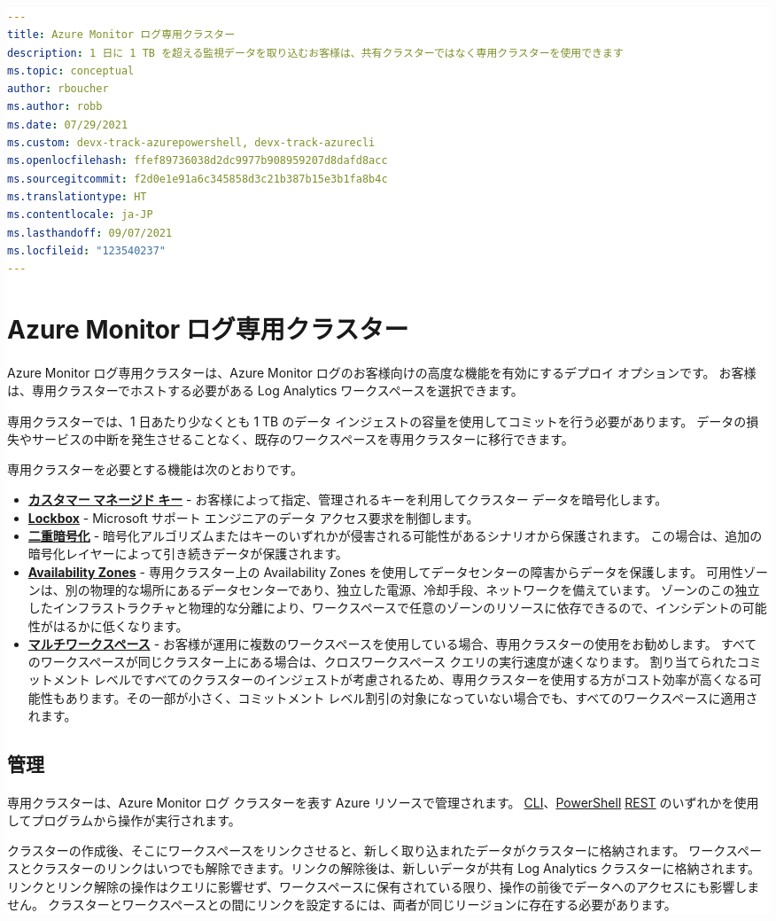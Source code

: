 ```yaml
---
title: Azure Monitor ログ専用クラスター
description: 1 日に 1 TB を超える監視データを取り込むお客様は、共有クラスターではなく専用クラスターを使用できます
ms.topic: conceptual
author: rboucher
ms.author: robb
ms.date: 07/29/2021
ms.custom: devx-track-azurepowershell, devx-track-azurecli
ms.openlocfilehash: ffef89736038d2dc9977b908959207d8dafd8acc
ms.sourcegitcommit: f2d0e1e91a6c345858d3c21b387b15e3b1fa8b4c
ms.translationtype: HT
ms.contentlocale: ja-JP
ms.lasthandoff: 09/07/2021
ms.locfileid: "123540237"
---
```

# <a name="azure-monitor-logs-dedicated-clusters"></a>Azure Monitor ログ専用クラスター

Azure Monitor ログ専用クラスターは、Azure Monitor ログのお客様向けの高度な機能を有効にするデプロイ オプションです。 お客様は、専用クラスターでホストする必要がある Log Analytics ワークスペースを選択できます。

専用クラスターでは、1 日あたり少なくとも 1 TB のデータ インジェストの容量を使用してコミットを行う必要があります。 データの損失やサービスの中断を発生させることなく、既存のワークスペースを専用クラスターに移行できます。 

専用クラスターを必要とする機能は次のとおりです。

- **[カスタマー マネージド キー](../logs/customer-managed-keys.md)** - お客様によって指定、管理されるキーを利用してクラスター データを暗号化します。
- **[Lockbox](../logs/customer-managed-keys.md#customer-lockbox-preview)** - Microsoft サポート エンジニアのデータ アクセス要求を制御します。
- **[二重暗号化](../../storage/common/storage-service-encryption.md#doubly-encrypt-data-with-infrastructure-encryption)** - 暗号化アルゴリズムまたはキーのいずれかが侵害される可能性があるシナリオから保護されます。 この場合は、追加の暗号化レイヤーによって引き続きデータが保護されます。
- **[Availability Zones](./availability-zones.md)** - 専用クラスター上の Availability Zones を使用してデータセンターの障害からデータを保護します。 可用性ゾーンは、別の物理的な場所にあるデータセンターであり、独立した電源、冷却手段、ネットワークを備えています。 ゾーンのこの独立したインフラストラクチャと物理的な分離により、ワークスペースで任意のゾーンのリソースに依存できるので、インシデントの可能性がはるかに低くなります。
- **[マルチワークスペース](../logs/cross-workspace-query.md)** - お客様が運用に複数のワークスペースを使用している場合、専用クラスターの使用をお勧めします。 すべてのワークスペースが同じクラスター上にある場合は、クロスワークスペース クエリの実行速度が速くなります。 割り当てられたコミットメント レベルですべてのクラスターのインジェストが考慮されるため、専用クラスターを使用する方がコスト効率が高くなる可能性もあります。その一部が小さく、コミットメント レベル割引の対象になっていない場合でも、すべてのワークスペースに適用されます。


## <a name="management"></a>管理 

専用クラスターは、Azure Monitor ログ クラスターを表す Azure リソースで管理されます。 [CLI](https://docs.microsoft.com/cli/azure/monitor/log-analytics/cluster?view=azure-cli-latest)、[PowerShell](https://docs.microsoft.com/powershell/module/az.operationalinsights) [REST](https://docs.microsoft.com/rest/api/loganalytics/clusters) のいずれかを使用してプログラムから操作が実行されます。

クラスターの作成後、そこにワークスペースをリンクさせると、新しく取り込まれたデータがクラスターに格納されます。 ワークスペースとクラスターのリンクはいつでも解除できます。リンクの解除後は、新しいデータが共有 Log Analytics クラスターに格納されます。 リンクとリンク解除の操作はクエリに影響せず、ワークスペースに保有されている限り、操作の前後でデータへのアクセスにも影響しません。 クラスターとワークスペースとの間にリンクを設定するには、両者が同じリージョンに存在する必要があります。
